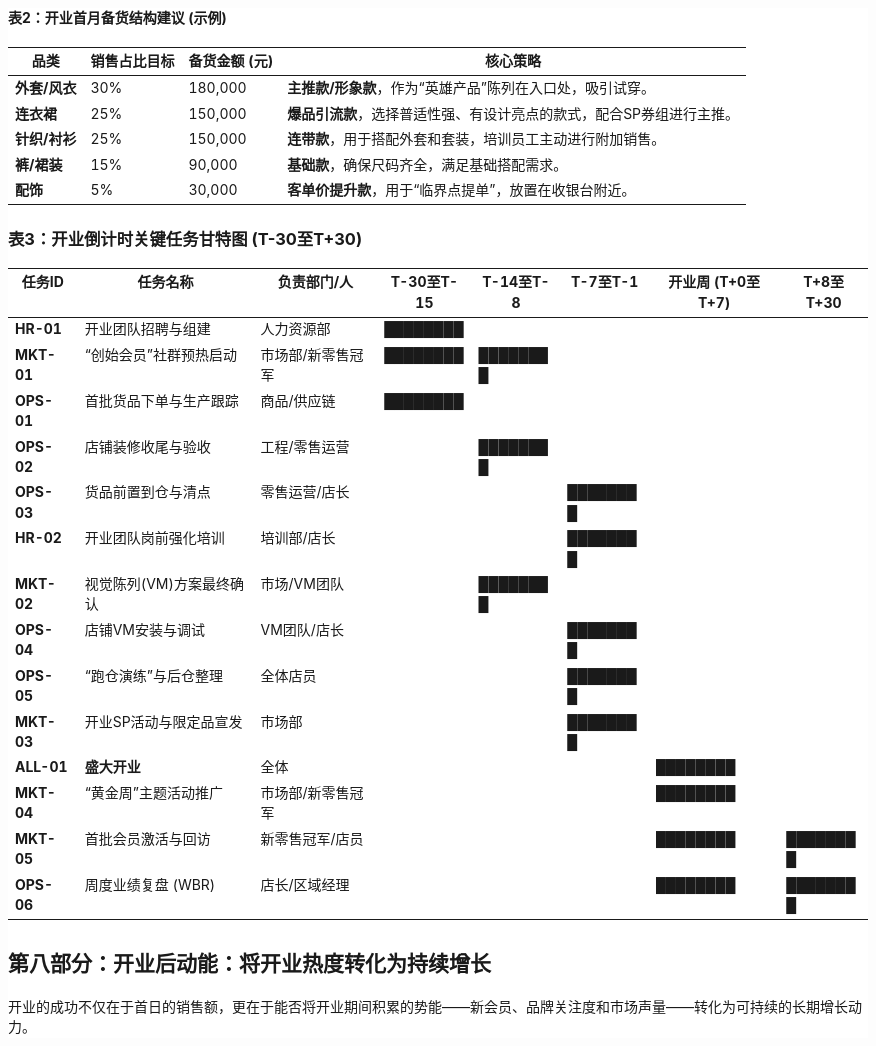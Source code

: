 #### **表2：开业首月备货结构建议 (示例)**



| 品类          | 销售占比目标 | 备货金额 (元) | 核心策略                                                     |
| ------------- | ------------ | ------------- | ------------------------------------------------------------ |
| **外套/风衣** | 30%          | 180,000       | **主推款/形象款**，作为“英雄产品”陈列在入口处，吸引试穿。    |
| **连衣裙**    | 25%          | 150,000       | **爆品引流款**，选择普适性强、有设计亮点的款式，配合SP券组进行主推。 |
| **针织/衬衫** | 25%          | 150,000       | **连带款**，用于搭配外套和套装，培训员工主动进行附加销售。   |
| **裤/裙装**   | 15%          | 90,000        | **基础款**，确保尺码齐全，满足基础搭配需求。                 |
| **配饰**      | 5%           | 30,000        | **客单价提升款**，用于“临界点提单”，放置在收银台附近。       |



### **表3：开业倒计时关键任务甘特图 (T-30至T+30)**



| 任务ID     | 任务名称                 | 负责部门/人       | T-30至T-15 | T-14至T-8 | T-7至T-1 | 开业周 (T+0至T+7) | T+8至T+30 |
| ---------- | ------------------------ | ----------------- | ---------- | --------- | -------- | ----------------- | --------- |
| **HR-01**  | 开业团队招聘与组建       | 人力资源部        | ████████   |           |          |                   |           |
| **MKT-01** | “创始会员”社群预热启动   | 市场部/新零售冠军 | ████████   | ████████  |          |                   |           |
| **OPS-01** | 首批货品下单与生产跟踪   | 商品/供应链       | ████████   |           |          |                   |           |
| **OPS-02** | 店铺装修收尾与验收       | 工程/零售运营     |            | ████████  |          |                   |           |
| **OPS-03** | 货品前置到仓与清点       | 零售运营/店长     |            |           | ████████ |                   |           |
| **HR-02**  | 开业团队岗前强化培训     | 培训部/店长       |            |           | ████████ |                   |           |
| **MKT-02** | 视觉陈列(VM)方案最终确认 | 市场/VM团队       |            | ████████  |          |                   |           |
| **OPS-04** | 店铺VM安装与调试         | VM团队/店长       |            |           | ████████ |                   |           |
| **OPS-05** | “跑仓演练”与后仓整理     | 全体店员          |            |           | ████████ |                   |           |
| **MKT-03** | 开业SP活动与限定品宣发   | 市场部            |            |           | ████████ |                   |           |
| **ALL-01** | **盛大开业**             | 全体              |            |           |          | ████████          |           |
| **MKT-04** | “黄金周”主题活动推广     | 市场部/新零售冠军 |            |           |          | ████████          |           |
| **MKT-05** | 首批会员激活与回访       | 新零售冠军/店员   |            |           |          | ████████          | ████████  |
| **OPS-06** | 周度业绩复盘 (WBR)       | 店长/区域经理     |            |           |          | ████████          | ████████  |



## 第八部分：开业后动能：将开业热度转化为持续增长



开业的成功不仅在于首日的销售额，更在于能否将开业期间积累的势能——新会员、品牌关注度和市场声量——转化为可持续的长期增长动力。
